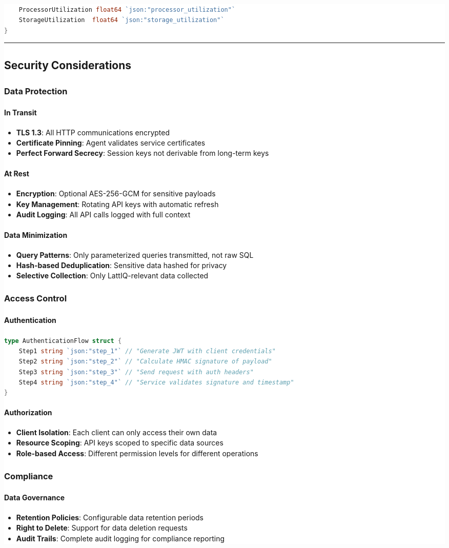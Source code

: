 ```go
    ProcessorUtilization float64 `json:"processor_utilization"`
    StorageUtilization  float64 `json:"storage_utilization"`
}
```

---

## Security Considerations

### Data Protection

#### In Transit

- **TLS 1.3**: All HTTP communications encrypted
- **Certificate Pinning**: Agent validates service certificates
- **Perfect Forward Secrecy**: Session keys not derivable from long-term keys

#### At Rest

- **Encryption**: Optional AES-256-GCM for sensitive payloads
- **Key Management**: Rotating API keys with automatic refresh
- **Audit Logging**: All API calls logged with full context

#### Data Minimization

- **Query Patterns**: Only parameterized queries transmitted, not raw SQL
- **Hash-based Deduplication**: Sensitive data hashed for privacy
- **Selective Collection**: Only LattIQ-relevant data collected

### Access Control

#### Authentication

```go
type AuthenticationFlow struct {
    Step1 string `json:"step_1"` // "Generate JWT with client credentials"
    Step2 string `json:"step_2"` // "Calculate HMAC signature of payload"
    Step3 string `json:"step_3"` // "Send request with auth headers"
    Step4 string `json:"step_4"` // "Service validates signature and timestamp"
}
```

#### Authorization

- **Client Isolation**: Each client can only access their own data
- **Resource Scoping**: API keys scoped to specific data sources
- **Role-based Access**: Different permission levels for different operations

### Compliance

#### Data Governance

- **Retention Policies**: Configurable data retention periods
- **Right to Delete**: Support for data deletion requests
- **Audit Trails**: Complete audit logging for compliance reporting
